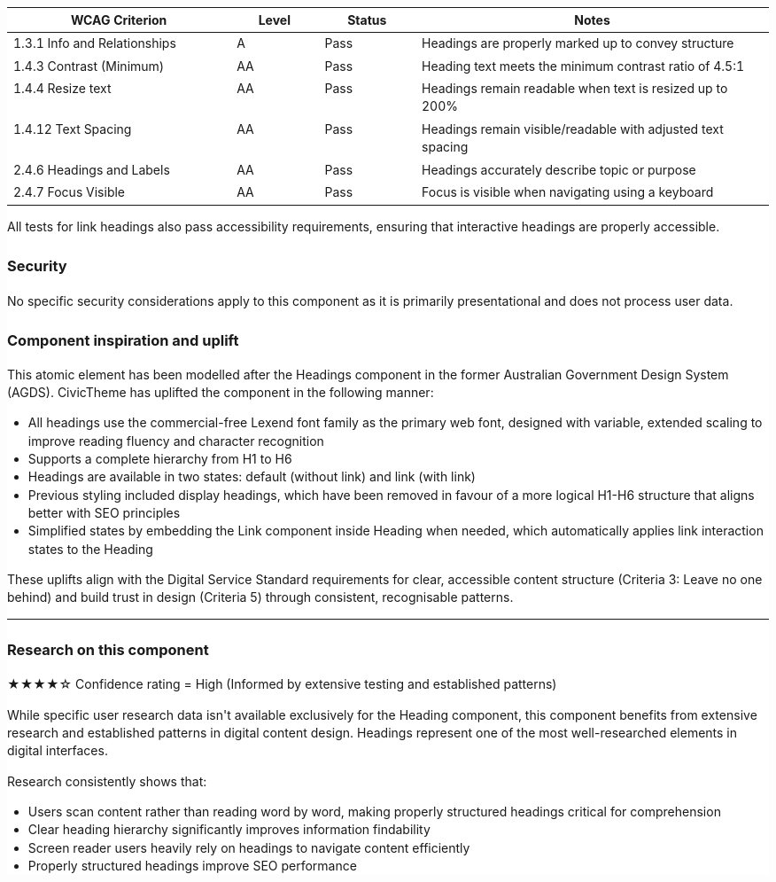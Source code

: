 <table><thead><tr><th width="238.1875">WCAG Criterion</th><th width="85.32421875">Level</th><th width="95.54296875">Status</th><th>Notes</th></tr></thead><tbody><tr><td>1.3.1 Info and Relationships</td><td>A</td><td>Pass</td><td>Headings are properly marked up to convey structure</td></tr><tr><td>1.4.3 Contrast (Minimum)</td><td>AA</td><td>Pass</td><td>Heading text meets the minimum contrast ratio of 4.5:1</td></tr><tr><td>1.4.4 Resize text</td><td>AA</td><td>Pass</td><td>Headings remain readable when text is resized up to 200%</td></tr><tr><td>1.4.12 Text Spacing</td><td>AA</td><td>Pass</td><td>Headings remain visible/readable with adjusted text spacing</td></tr><tr><td>2.4.6 Headings and Labels</td><td>AA</td><td>Pass</td><td>Headings accurately describe topic or purpose</td></tr><tr><td>2.4.7 Focus Visible</td><td>AA</td><td>Pass</td><td>Focus is visible when navigating using a keyboard</td></tr></tbody></table>

All tests for link headings also pass accessibility requirements, ensuring that interactive headings are properly accessible.

### Security

No specific security considerations apply to this component as it is primarily presentational and does not process user data.

### Component inspiration and uplift

This atomic element has been modelled after the Headings component in the former Australian Government Design System (AGDS). CivicTheme has uplifted the component in the following manner:

* All headings use the commercial-free Lexend font family as the primary web font, designed with variable, extended scaling to improve reading fluency and character recognition
* Supports a complete hierarchy from H1 to H6
* Headings are available in two states: default (without link) and link (with link)
* Previous styling included display headings, which have been removed in favour of a more logical H1-H6 structure that aligns better with SEO principles
* Simplified states by embedding the Link component inside Heading when needed, which automatically applies link interaction states to the Heading

These uplifts align with the Digital Service Standard requirements for clear, accessible content structure (Criteria 3: Leave no one behind) and build trust in design (Criteria 5) through consistent, recognisable patterns.

***

### Research on this component

★★★★☆ Confidence rating = High (Informed by extensive testing and established patterns)

While specific user research data isn't available exclusively for the Heading component, this component benefits from extensive research and established patterns in digital content design. Headings represent one of the most well-researched elements in digital interfaces.

Research consistently shows that:

* Users scan content rather than reading word by word, making properly structured headings critical for comprehension
* Clear heading hierarchy significantly improves information findability
* Screen reader users heavily rely on headings to navigate content efficiently
* Properly structured headings improve SEO performance
